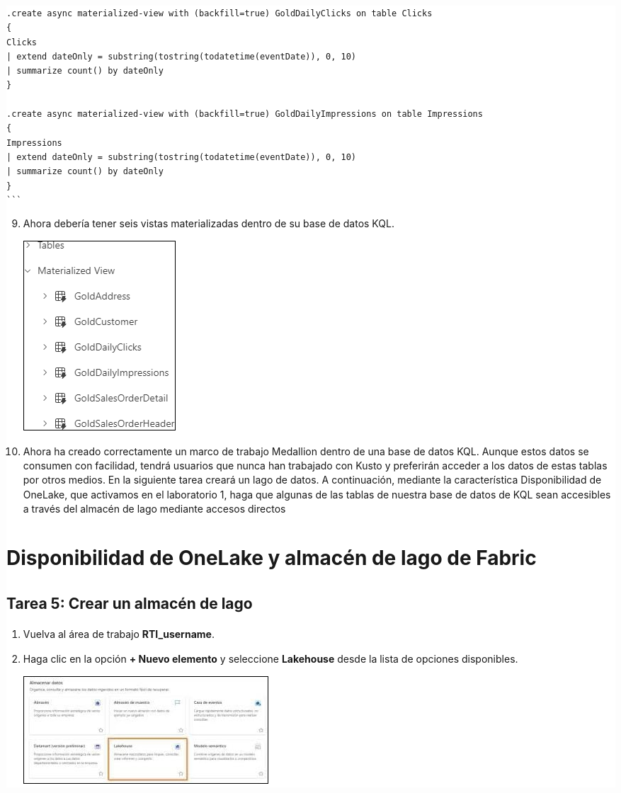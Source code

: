     .create async materialized-view with (backfill=true) GoldDailyClicks on table Clicks
    {
    Clicks
    | extend dateOnly = substring(tostring(todatetime(eventDate)), 0, 10)
    | summarize count() by dateOnly
    }

    .create async materialized-view with (backfill=true) GoldDailyImpressions on table Impressions
    {
    Impressions
    | extend dateOnly = substring(tostring(todatetime(eventDate)), 0, 10)
    | summarize count() by dateOnly
    }
    ```

9. Ahora debería tener seis vistas materializadas dentro de su base de datos KQL.

    ![](../media/lab-04/image090.png)

10. Ahora ha creado correctamente un marco de trabajo Medallion dentro de una base de datos KQL. Aunque estos datos se consumen con facilidad, tendrá usuarios que nunca han trabajado con Kusto y preferirán acceder a los datos de estas tablas por otros medios. En la siguiente tarea creará un lago de datos. A continuación, mediante la característica Disponibilidad de OneLake, que activamos en el laboratorio 1, haga que algunas de las tablas de nuestra base de datos de KQL sean accesibles a través del almacén de lago mediante accesos directos

# Disponibilidad de OneLake y almacén de lago de Fabric

## Tarea 5: Crear un almacén de lago

1. Vuelva al área de trabajo **RTI_username**.

2. Haga clic en la opción **+ Nuevo elemento** y seleccione **Lakehouse** desde la lista de opciones disponibles.

    ![](../media/lab-04/image092.jpg)
